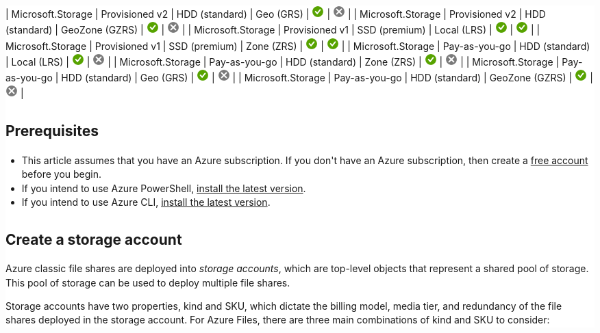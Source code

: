 | Microsoft.Storage    | Provisioned v2 | HDD (standard) | Geo (GRS)      | ![Yes](../media/icons/yes-icon.png) |  ![No](../media/icons/no-icon.png)  |
| Microsoft.Storage    | Provisioned v2 | HDD (standard) | GeoZone (GZRS) | ![Yes](../media/icons/yes-icon.png) |  ![No](../media/icons/no-icon.png)  |
| Microsoft.Storage    | Provisioned v1 | SSD (premium)  | Local (LRS)    | ![Yes](../media/icons/yes-icon.png) | ![Yes](../media/icons/yes-icon.png) |
| Microsoft.Storage    | Provisioned v1 | SSD (premium)  | Zone (ZRS)     | ![Yes](../media/icons/yes-icon.png) | ![Yes](../media/icons/yes-icon.png) |
| Microsoft.Storage    | Pay-as-you-go  | HDD (standard) | Local (LRS)    | ![Yes](../media/icons/yes-icon.png) |  ![No](../media/icons/no-icon.png)  |
| Microsoft.Storage    | Pay-as-you-go  | HDD (standard) | Zone (ZRS)     | ![Yes](../media/icons/yes-icon.png) |  ![No](../media/icons/no-icon.png)  |
| Microsoft.Storage    | Pay-as-you-go  | HDD (standard) | Geo (GRS)      | ![Yes](../media/icons/yes-icon.png) |  ![No](../media/icons/no-icon.png)  |
| Microsoft.Storage    | Pay-as-you-go  | HDD (standard) | GeoZone (GZRS) | ![Yes](../media/icons/yes-icon.png) |  ![No](../media/icons/no-icon.png)  |

## Prerequisites

- This article assumes that you have an Azure subscription. If you don't have an Azure subscription, then create a [free account](https://azure.microsoft.com/free/?WT.mc_id=A261C142F) before you begin.
- If you intend to use Azure PowerShell, [install the latest version](/powershell/azure/install-azure-powershell).
- If you intend to use Azure CLI, [install the latest version](/cli/azure/install-azure-cli).

## Create a storage account

Azure classic file shares are deployed into _storage accounts_, which are top-level objects that represent a shared pool of storage. This pool of storage can be used to deploy multiple file shares.

Storage accounts have two properties, kind and SKU, which dictate the billing model, media tier, and redundancy of the file shares deployed in the storage account. For Azure Files, there are three main combinations of kind and SKU to consider:
